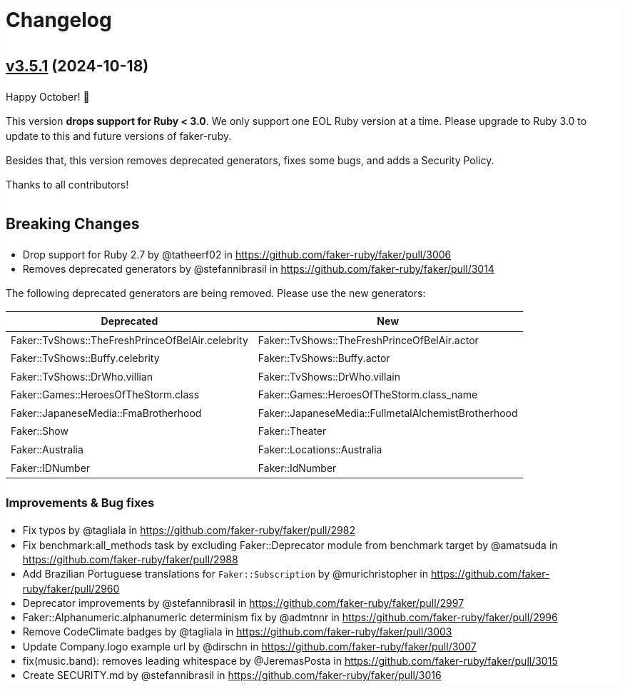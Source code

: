 # Changelog

## [v3.5.1](https://github.com/faker-ruby/faker/tree/v3.5.1) (2024-10-18)

Happy October! 🎃

This version **drops support for Ruby < 3.0**. We only support one EOL Ruby version at a time. Please upgrade to Ruby 3.0 to update to this and future versions of faker-ruby.

Besides that, this version removes deprecated generators, fixes some bugs, and adds a Security Policy.

Thanks to all contributors!

## Breaking Changes
* Drop support for Ruby 2.7 by @tatheerf02 in https://github.com/faker-ruby/faker/pull/3006
* Removes deprecated generators by @stefannibrasil in https://github.com/faker-ruby/faker/pull/3014

The following deprecated generators are being removed. Please use the new generators:


| Deprecated                                          | New |
| -------- | ------- |
| Faker::TvShows::TheFreshPrinceOfBelAir.celebrity    | Faker::TvShows::TheFreshPrinceOfBelAir.actor        |
| Faker::TvShows::Buffy.celebrity                     | Faker::TvShows::Buffy.actor                         |
| Faker::TvShows::DrWho.villian                       | Faker::TvShows::DrWho.villain                       |
| Faker::Games::HeroesOfTheStorm.class                | Faker::Games::HeroesOfTheStorm.class_name           |
| Faker::JapaneseMedia::FmaBrotherhood                | Faker::JapaneseMedia::FullmetalAlchemistBrotherhood |
| Faker::Show                                         | Faker::Theater                                      |
| Faker::Australia                                    | Faker::Locations::Australia                         |
| Faker::IDNumber                                     | Faker::IdNumber                                     |

### Improvements & Bug fixes
* Fix typos by @tagliala in https://github.com/faker-ruby/faker/pull/2982
* Fix benchmark:all_methods task by excluding Faker::Deprecator module from benchmark target by @amatsuda in https://github.com/faker-ruby/faker/pull/2988
* Add Brazilian Portuguese translations for `Faker::Subscription` by @murichristopher in https://github.com/faker-ruby/faker/pull/2960
* Deprecator improvements by @stefannibrasil in https://github.com/faker-ruby/faker/pull/2997
* Faker::Alphanumeric.alphanumeric determinism fix by @admtnnr in https://github.com/faker-ruby/faker/pull/2996
* Remove CodeClimate badges by @tagliala in https://github.com/faker-ruby/faker/pull/3003
* Update Company.logo example url by @dirschn in https://github.com/faker-ruby/faker/pull/3007
* fix(music.band): removes leading whitespace by @JeremasPosta in https://github.com/faker-ruby/faker/pull/3015
* Create SECURITY.md by @stefannibrasil in https://github.com/faker-ruby/faker/pull/3016
